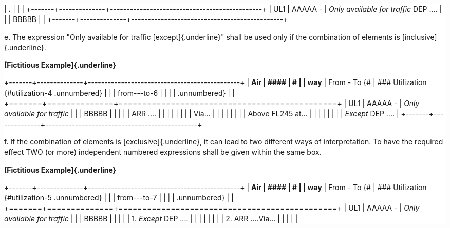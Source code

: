 | **.** |              |                                              |
+-------+--------------+----------------------------------------------+
| UL1   | AAAAA -      | *Only available for traffic* DEP ....        |
|       | BBBBB        |                                              |
+-------+--------------+----------------------------------------------+

e.  The expression "Only available for traffic [except]{.underline}"
    shall be used only if the combination of elements is
    [inclusive]{.underline}.

**[Fictitious Example]{.underline}**

+-------+--------------+----------------------------------------------+
| **Air | ####         | #                                            |
| way** | From - To {# | ### Utilization {#utilization-4 .unnumbered} |
|       | from---to-6  |                                              |
|       | .unnumbered} |                                              |
+=======+==============+==============================================+
| UL1   | AAAAA -      | *Only available for traffic*                 |
|       | BBBBB        |                                              |
|       |              | ARR ....                                     |
|       |              |                                              |
|       |              | Via...                                       |
|       |              |                                              |
|       |              | Above FL245 at...                            |
|       |              |                                              |
|       |              | *Except* DEP ....                            |
+-------+--------------+----------------------------------------------+

f.  If the combination of elements is [exclusive]{.underline}, it can
    lead to two different ways of interpretation. To have the required
    effect TWO (or more) independent numbered expressions shall be given
    within the same box.

**[Fictitious Example]{.underline}**

+-------+--------------+----------------------------------------------+
| **Air | ####         | #                                            |
| way** | From - To {# | ### Utilization {#utilization-5 .unnumbered} |
|       | from---to-7  |                                              |
|       | .unnumbered} |                                              |
+=======+==============+==============================================+
| UL1   | AAAAA -      | *Only available for traffic*                 |
|       | BBBBB        |                                              |
|       |              | 1.  *Except* DEP ....                        |
|       |              |                                              |
|       |              | 2.  ARR ....Via...                           |
|       |              |                                              |